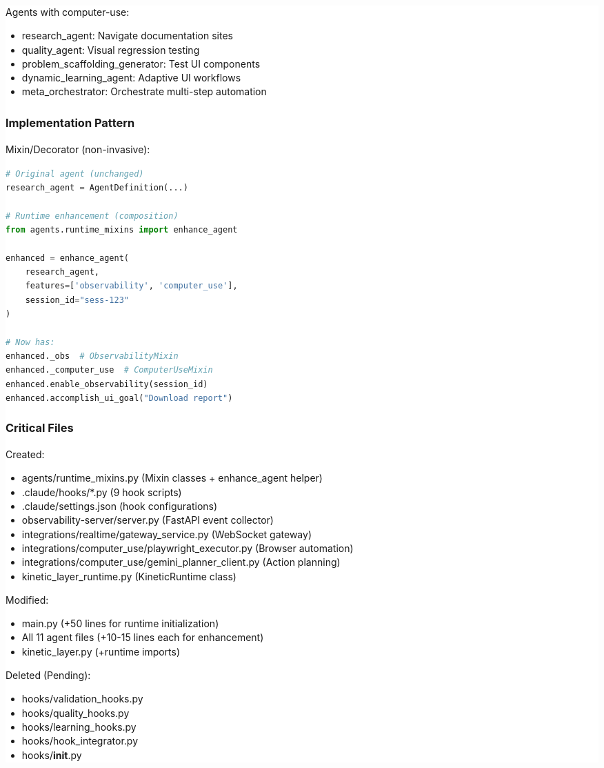 Agents with computer-use:
- research_agent: Navigate documentation sites
- quality_agent: Visual regression testing
- problem_scaffolding_generator: Test UI components
- dynamic_learning_agent: Adaptive UI workflows
- meta_orchestrator: Orchestrate multi-step automation

### Implementation Pattern

Mixin/Decorator (non-invasive):

```python
# Original agent (unchanged)
research_agent = AgentDefinition(...)

# Runtime enhancement (composition)
from agents.runtime_mixins import enhance_agent

enhanced = enhance_agent(
    research_agent,
    features=['observability', 'computer_use'],
    session_id="sess-123"
)

# Now has:
enhanced._obs  # ObservabilityMixin
enhanced._computer_use  # ComputerUseMixin
enhanced.enable_observability(session_id)
enhanced.accomplish_ui_goal("Download report")
```

### Critical Files

Created:
- agents/runtime_mixins.py (Mixin classes + enhance_agent helper)
- .claude/hooks/*.py (9 hook scripts)
- .claude/settings.json (hook configurations)
- observability-server/server.py (FastAPI event collector)
- integrations/realtime/gateway_service.py (WebSocket gateway)
- integrations/computer_use/playwright_executor.py (Browser automation)
- integrations/computer_use/gemini_planner_client.py (Action planning)
- kinetic_layer_runtime.py (KineticRuntime class)

Modified:
- main.py (+50 lines for runtime initialization)
- All 11 agent files (+10-15 lines each for enhancement)
- kinetic_layer.py (+runtime imports)

Deleted (Pending):
- hooks/validation_hooks.py
- hooks/quality_hooks.py
- hooks/learning_hooks.py
- hooks/hook_integrator.py
- hooks/__init__.py
